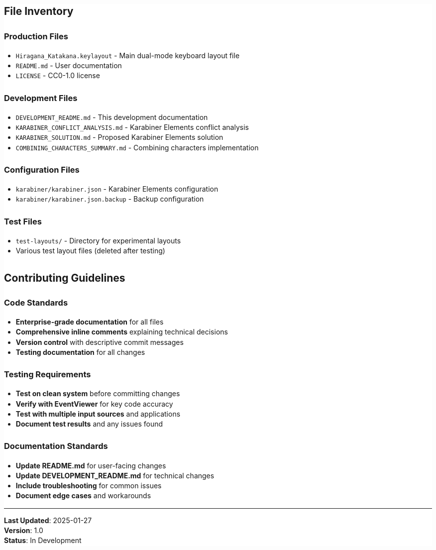 ## **File Inventory**

### **Production Files**
- `Hiragana_Katakana.keylayout` - Main dual-mode keyboard layout file
- `README.md` - User documentation
- `LICENSE` - CC0-1.0 license

### **Development Files**
- `DEVELOPMENT_README.md` - This development documentation
- `KARABINER_CONFLICT_ANALYSIS.md` - Karabiner Elements conflict analysis
- `KARABINER_SOLUTION.md` - Proposed Karabiner Elements solution
- `COMBINING_CHARACTERS_SUMMARY.md` - Combining characters implementation

### **Configuration Files**
- `karabiner/karabiner.json` - Karabiner Elements configuration
- `karabiner/karabiner.json.backup` - Backup configuration

### **Test Files**
- `test-layouts/` - Directory for experimental layouts
- Various test layout files (deleted after testing)

## **Contributing Guidelines**

### **Code Standards**
- **Enterprise-grade documentation** for all files
- **Comprehensive inline comments** explaining technical decisions
- **Version control** with descriptive commit messages
- **Testing documentation** for all changes

### **Testing Requirements**
- **Test on clean system** before committing changes
- **Verify with EventViewer** for key code accuracy
- **Test with multiple input sources** and applications
- **Document test results** and any issues found

### **Documentation Standards**
- **Update README.md** for user-facing changes
- **Update DEVELOPMENT_README.md** for technical changes
- **Include troubleshooting** for common issues
- **Document edge cases** and workarounds

---

**Last Updated**: 2025-01-27  
**Version**: 1.0  
**Status**: In Development
